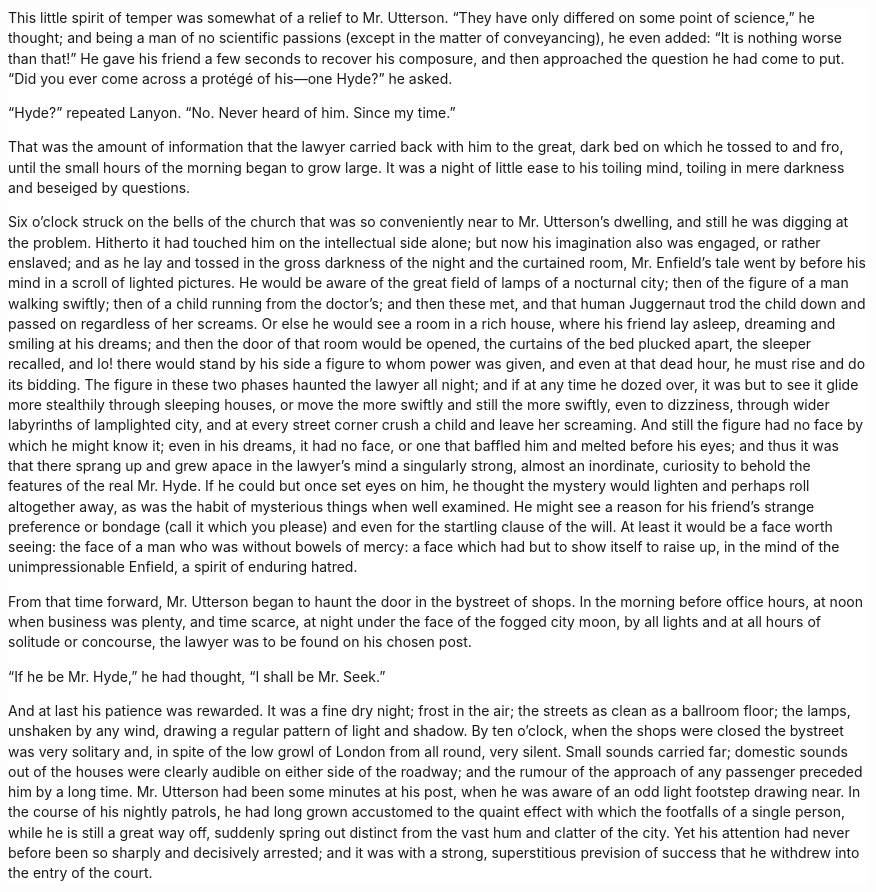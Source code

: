 This little spirit of temper was somewhat of a relief to Mr. Utterson. “They have only differed on some point of science,” he thought; and being a man of no scientific passions \(except in the matter of conveyancing\), he even added: “It is nothing worse than that!” He gave his friend a few seconds to recover his composure, and then approached the question he had come to put. “Did you ever come across a protégé of his⁠—one Hyde?” he asked.

“Hyde?” repeated Lanyon. “No. Never heard of him. Since my time.”

That was the amount of information that the lawyer carried back with him to the great, dark bed on which he tossed to and fro, until the small hours of the morning began to grow large. It was a night of little ease to his toiling mind, toiling in mere darkness and beseiged by questions.

Six o’clock struck on the bells of the church that was so conveniently near to Mr. Utterson’s dwelling, and still he was digging at the problem. Hitherto it had touched him on the intellectual side alone; but now his imagination also was engaged, or rather enslaved; and as he lay and tossed in the gross darkness of the night and the curtained room, Mr. Enfield’s tale went by before his mind in a scroll of lighted pictures. He would be aware of the great field of lamps of a nocturnal city; then of the figure of a man walking swiftly; then of a child running from the doctor’s; and then these met, and that human Juggernaut trod the child down and passed on regardless of her screams. Or else he would see a room in a rich house, where his friend lay asleep, dreaming and smiling at his dreams; and then the door of that room would be opened, the curtains of the bed plucked apart, the sleeper recalled, and lo! there would stand by his side a figure to whom power was given, and even at that dead hour, he must rise and do its bidding. The figure in these two phases haunted the lawyer all night; and if at any time he dozed over, it was but to see it glide more stealthily through sleeping houses, or move the more swiftly and still the more swiftly, even to dizziness, through wider labyrinths of lamplighted city, and at every street corner crush a child and leave her screaming. And still the figure had no face by which he might know it; even in his dreams, it had no face, or one that baffled him and melted before his eyes; and thus it was that there sprang up and grew apace in the lawyer’s mind a singularly strong, almost an inordinate, curiosity to behold the features of the real Mr. Hyde. If he could but once set eyes on him, he thought the mystery would lighten and perhaps roll altogether away, as was the habit of mysterious things when well examined. He might see a reason for his friend’s strange preference or bondage \(call it which you please\) and even for the startling clause of the will. At least it would be a face worth seeing: the face of a man who was without bowels of mercy: a face which had but to show itself to raise up, in the mind of the unimpressionable Enfield, a spirit of enduring hatred.

From that time forward, Mr. Utterson began to haunt the door in the bystreet of shops. In the morning before office hours, at noon when business was plenty, and time scarce, at night under the face of the fogged city moon, by all lights and at all hours of solitude or concourse, the lawyer was to be found on his chosen post.

“If he be Mr. Hyde,” he had thought, “I shall be Mr. Seek.”

And at last his patience was rewarded. It was a fine dry night; frost in the air; the streets as clean as a ballroom floor; the lamps, unshaken by any wind, drawing a regular pattern of light and shadow. By ten o’clock, when the shops were closed the bystreet was very solitary and, in spite of the low growl of London from all round, very silent. Small sounds carried far; domestic sounds out of the houses were clearly audible on either side of the roadway; and the rumour of the approach of any passenger preceded him by a long time. Mr. Utterson had been some minutes at his post, when he was aware of an odd light footstep drawing near. In the course of his nightly patrols, he had long grown accustomed to the quaint effect with which the footfalls of a single person, while he is still a great way off, suddenly spring out distinct from the vast hum and clatter of the city. Yet his attention had never before been so sharply and decisively arrested; and it was with a strong, superstitious prevision of success that he withdrew into the entry of the court.
